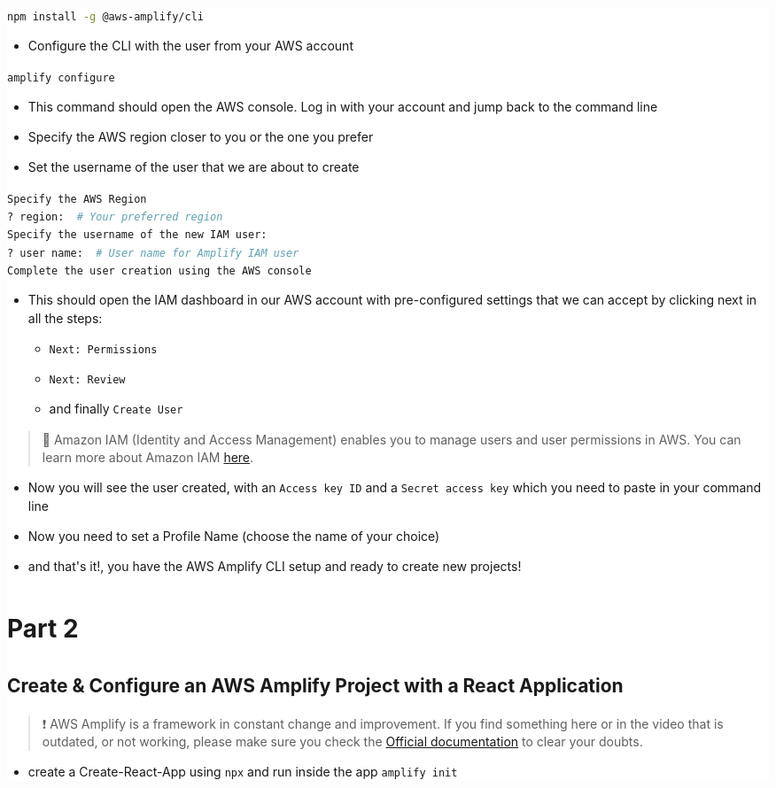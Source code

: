 
```bash
npm install -g @aws-amplify/cli
```

* Configure the CLI with the user from your AWS account
    

```bash
amplify configure
```

* This command should open the AWS console. Log in with your account and jump back to the command line
    
* Specify the AWS region closer to you or the one you prefer
    
* Set the username of the user that we are about to create
    

```bash
Specify the AWS Region
? region:  # Your preferred region
Specify the username of the new IAM user:
? user name:  # User name for Amplify IAM user
Complete the user creation using the AWS console
```

* This should open the IAM dashboard in our AWS account with pre-configured settings that we can accept by clicking next in all the steps:
    
    * `Next: Permissions`
        
    * `Next: Review`
        
    * and finally `Create User`
        

> 🤔 Amazon IAM (Identity and Access Management) enables you to manage users and user permissions in AWS. You can learn more about Amazon IAM [here](https://aws.amazon.com/iam/).

* Now you will see the user created, with an `Access key ID` and a `Secret access key` which you need to paste in your command line
    
* Now you need to set a Profile Name (choose the name of your choice)
    
* and that's it!, you have the AWS Amplify CLI setup and ready to create new projects!
    

# Part 2

## Create & Configure an AWS Amplify Project with a React Application

> ❗ AWS Amplify is a framework in constant change and improvement. If you find something here or in the video that is outdated, or not working, please make sure you check the [Official documentation](https://docs.amplify.aws/) to clear your doubts.

* create a Create-React-App using `npx` and run inside the app `amplify init`
    